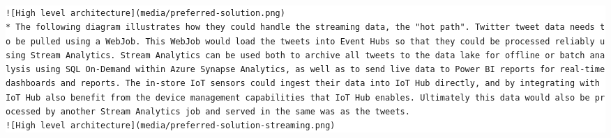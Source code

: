     ![High level architecture](media/preferred-solution.png)
    * The following diagram illustrates how they could handle the streaming data, the "hot path". Twitter tweet data needs to be pulled using a WebJob. This WebJob would load the tweets into Event Hubs so that they could be processed reliably using Stream Analytics. Stream Analytics can be used both to archive all tweets to the data lake for offline or batch analysis using SQL On-Demand within Azure Synapse Analytics, as well as to send live data to Power BI reports for real-time dashboards and reports. The in-store IoT sensors could ingest their data into IoT Hub directly, and by integrating with IoT Hub also benefit from the device management capabilities that IoT Hub enables. Ultimately this data would also be processed by another Stream Analytics job and served in the same was as the tweets.
    ![High level architecture](media/preferred-solution-streaming.png)